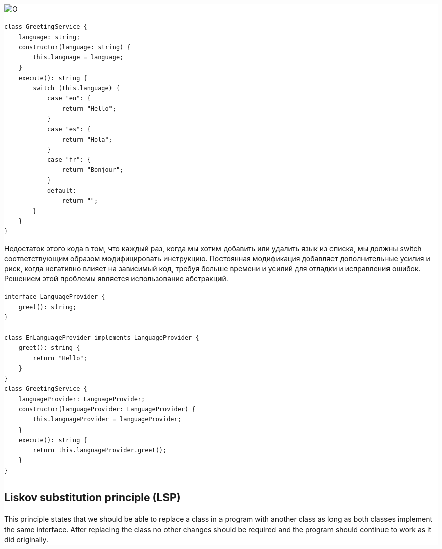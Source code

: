 <p><img src="/img/O.png" alt="O" width="300px"/></p>

    class GreetingService {
        language: string;
        constructor(language: string) {
            this.language = language;
        }
        execute(): string {
            switch (this.language) {
                case "en": {
                    return "Hello";
                }
                case "es": {
                    return "Hola";
                }
                case "fr": {
                    return "Bonjour";
                }
                default:
                    return "";
            }
        }
    }

Недостаток этого кода в том, что каждый раз, когда мы хотим добавить или удалить язык из списка,
мы должны switch соответствующим образом модифицировать инструкцию. Постоянная модификация добавляет
 дополнительные усилия и риск, когда негативно влияет на зависимый код, требуя больше времени и усилий 
для отладки и исправления ошибок. Решением этой проблемы является использование абстракций.

    interface LanguageProvider {
        greet(): string;
    }

    class EnLanguageProvider implements LanguageProvider {
        greet(): string {
            return "Hello";
        }
    }
    class GreetingService {
        languageProvider: LanguageProvider;
        constructor(languageProvider: LanguageProvider) {
            this.languageProvider = languageProvider;
        }
        execute(): string {
            return this.languageProvider.greet();
        }
    }

## Liskov substitution principle (LSP)
This principle states that we should be able to replace a class in a program 
with another class as long as both classes implement the same interface. After replacing the class no other changes should 
be required and the program should continue to work as it did originally.
